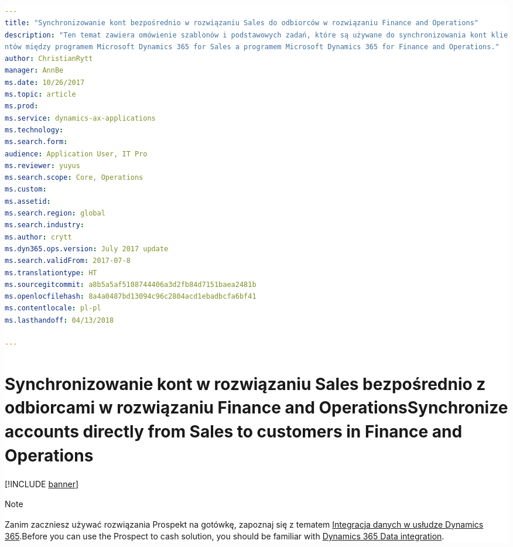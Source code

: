 ```yaml
---
title: "Synchronizowanie kont bezpośrednio w rozwiązaniu Sales do odbiorców w rozwiązaniu Finance and Operations"
description: "Ten temat zawiera omówienie szablonów i podstawowych zadań, które są używane do synchronizowania kont klientów między programem Microsoft Dynamics 365 for Sales a programem Microsoft Dynamics 365 for Finance and Operations."
author: ChristianRytt
manager: AnnBe
ms.date: 10/26/2017
ms.topic: article
ms.prod: 
ms.service: dynamics-ax-applications
ms.technology: 
ms.search.form: 
audience: Application User, IT Pro
ms.reviewer: yuyus
ms.search.scope: Core, Operations
ms.custom: 
ms.assetid: 
ms.search.region: global
ms.search.industry: 
ms.author: crytt
ms.dyn365.ops.version: July 2017 update
ms.search.validFrom: 2017-07-8
ms.translationtype: HT
ms.sourcegitcommit: a8b5a5af5108744406a3d2fb84d7151baea2481b
ms.openlocfilehash: 8a4a0487bd13094c96c2804acd1ebadbcfa6bf41
ms.contentlocale: pl-pl
ms.lasthandoff: 04/13/2018

---
```


# <a name="synchronize-accounts-directly-from-sales-to-customers-in-finance-and-operations"></a><span data-ttu-id="ff694-103">Synchronizowanie kont w rozwiązaniu Sales bezpośrednio z odbiorcami w rozwiązaniu Finance and Operations</span><span class="sxs-lookup"><span data-stu-id="ff694-103">Synchronize accounts directly from Sales to customers in Finance and Operations</span></span>

[!INCLUDE [banner](../includes/banner.md)]

> [!NOTE]
> <span data-ttu-id="ff694-104">Zanim zaczniesz używać rozwiązania Prospekt na gotówkę, zapoznaj się z tematem [Integracja danych w usłudze Dynamics 365](/common-data-service/entity-reference/dynamics-365-integration).</span><span class="sxs-lookup"><span data-stu-id="ff694-104">Before you can use the Prospect to cash solution, you should be familiar with [Dynamics 365 Data integration](/common-data-service/entity-reference/dynamics-365-integration).</span></span>
